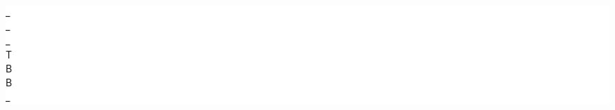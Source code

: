</div>
</div>
</td>
<td>
<div class="layoutArea">
<div class="column">
_

</div>
</div>
</td>
<td>
<div class="layoutArea">
<div class="column">
_

</div>
</div>
</td>
<td>
<div class="layoutArea">
<div class="column">
_

</div>
</div>
</td>
<td>
<div class="layoutArea">
<div class="column">
T

</div>
</div>
</td>
<td>
<div class="layoutArea">
<div class="column">
B

</div>
</div>
</td>
<td>
<div class="layoutArea">
<div class="column">
B

</div>
</div>
</td>
<td>
<div class="layoutArea">
<div class="column">
_
